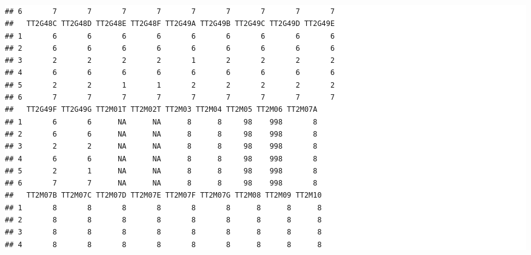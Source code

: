     ## 6       7       7       7       7       7       7       7       7       7
    ##   TT2G48C TT2G48D TT2G48E TT2G48F TT2G49A TT2G49B TT2G49C TT2G49D TT2G49E
    ## 1       6       6       6       6       6       6       6       6       6
    ## 2       6       6       6       6       6       6       6       6       6
    ## 3       2       2       2       2       1       2       2       2       2
    ## 4       6       6       6       6       6       6       6       6       6
    ## 5       2       2       1       1       2       2       2       2       2
    ## 6       7       7       7       7       7       7       7       7       7
    ##   TT2G49F TT2G49G TT2M01T TT2M02T TT2M03 TT2M04 TT2M05 TT2M06 TT2M07A
    ## 1       6       6      NA      NA      8      8     98    998       8
    ## 2       6       6      NA      NA      8      8     98    998       8
    ## 3       2       2      NA      NA      8      8     98    998       8
    ## 4       6       6      NA      NA      8      8     98    998       8
    ## 5       2       1      NA      NA      8      8     98    998       8
    ## 6       7       7      NA      NA      8      8     98    998       8
    ##   TT2M07B TT2M07C TT2M07D TT2M07E TT2M07F TT2M07G TT2M08 TT2M09 TT2M10
    ## 1       8       8       8       8       8       8      8      8      8
    ## 2       8       8       8       8       8       8      8      8      8
    ## 3       8       8       8       8       8       8      8      8      8
    ## 4       8       8       8       8       8       8      8      8      8
